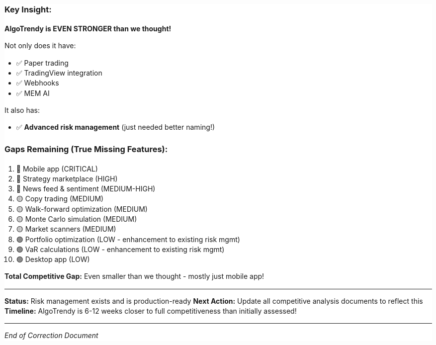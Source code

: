 ### Key Insight:
**AlgoTrendy is EVEN STRONGER than we thought!**

Not only does it have:
- ✅ Paper trading
- ✅ TradingView integration
- ✅ Webhooks
- ✅ MEM AI

It also has:
- ✅ **Advanced risk management** (just needed better naming!)

### Gaps Remaining (True Missing Features):
1. 🔴 Mobile app (CRITICAL)
2. 🔴 Strategy marketplace (HIGH)
3. 🔴 News feed & sentiment (MEDIUM-HIGH)
4. 🟡 Copy trading (MEDIUM)
5. 🟡 Walk-forward optimization (MEDIUM)
6. 🟡 Monte Carlo simulation (MEDIUM)
7. 🟡 Market scanners (MEDIUM)
8. 🟢 Portfolio optimization (LOW - enhancement to existing risk mgmt)
9. 🟢 VaR calculations (LOW - enhancement to existing risk mgmt)
10. 🟢 Desktop app (LOW)

**Total Competitive Gap:** Even smaller than we thought - mostly just mobile app!

---

**Status:** Risk management exists and is production-ready
**Next Action:** Update all competitive analysis documents to reflect this
**Timeline:** AlgoTrendy is 6-12 weeks closer to full competitiveness than initially assessed!

---

*End of Correction Document*
